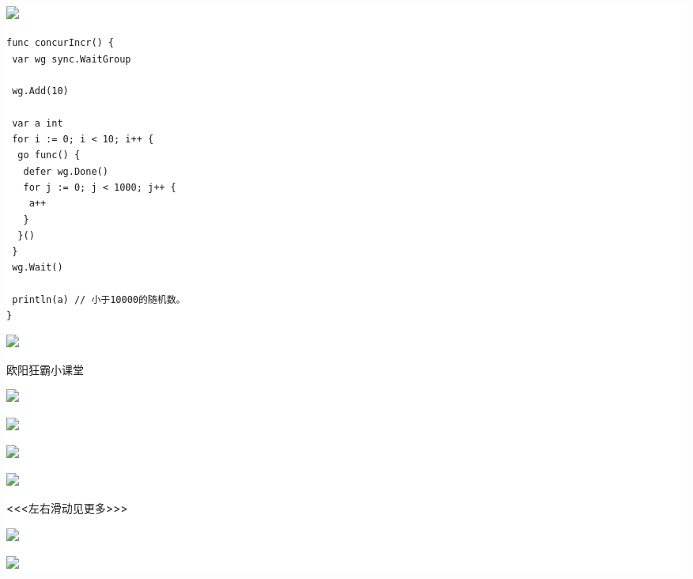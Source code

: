 ![](https://mmbiz.qpic.cn/mmbiz_png/YdZzofiato9IHqbOgDqW4Qy4nel34ydzSCBZmQvG2FcSbvBTxUT1SuMDBSkbFcbMsOIv4icGhEjYticpayVFo5t1g/640?wx_fmt=png)

```
func concurIncr() {
 var wg sync.WaitGroup

 wg.Add(10)

 var a int
 for i := 0; i < 10; i++ {
  go func() {
   defer wg.Done()
   for j := 0; j < 1000; j++ {
    a++
   }
  }()
 }
 wg.Wait()

 println(a) // 小于10000的随机数。
}
```

![](https://mmbiz.qpic.cn/mmbiz_png/YdZzofiato9IHqbOgDqW4Qy4nel34ydzSfmiadibulbib7OvnzbbTgVvBgh8yI4Pwa8Ochj63fV09MdfMAoVclFr8A/640?wx_fmt=png)

  

  

欧阳狂霸小课堂

![](https://mmbiz.qpic.cn/mmbiz_png/YdZzofiato9IHqbOgDqW4Qy4nel34ydzSjkxTWYXCQABt2sN7YwnOkrLDK5KOgqAmjKmIoXzMJMyXWjo9V7UG1A/640?wx_fmt=png)

![](https://mmbiz.qpic.cn/mmbiz_png/YdZzofiato9IHqbOgDqW4Qy4nel34ydzSMsaKhdayxZB4ljKofibZAPnkdf2sBH8vTgxtYPPhWSUA0K40h0JXn4A/640?wx_fmt=png)

![](https://mmbiz.qpic.cn/mmbiz_png/YdZzofiato9IHqbOgDqW4Qy4nel34ydzSz0b1jQuwVN3sLNFO0Nj4DzMt15pfHaZq7IZM0qoXRQznSVUOiaiba7Bg/640?wx_fmt=png)

![](https://mmbiz.qpic.cn/mmbiz_png/YdZzofiato9IHqbOgDqW4Qy4nel34ydzS8eprN3iahKMdyIOKnicMJ8v6BOg2L2s4HTsicHrLjFYWiaiaqrIP4YricT2Q/640?wx_fmt=png)

<<<左右滑动见更多>>>

![](https://mmbiz.qpic.cn/mmbiz_png/YdZzofiato9IHqbOgDqW4Qy4nel34ydzSeUpicU2JKYIgcpsBe7EaibdlYCYGFoSp39oyf87AnuKh0pb7IBCFxPog/640?wx_fmt=png)

![](https://mmbiz.qpic.cn/mmbiz_png/YdZzofiato9IHqbOgDqW4Qy4nel34ydzSBvq6svgdJbicbpABmw2I9eE94ib4vGtG7yRAZ7qkPInLWXPJh1fdNXCg/640?wx_fmt=png)

  

  

  

  
  

  

  

  
